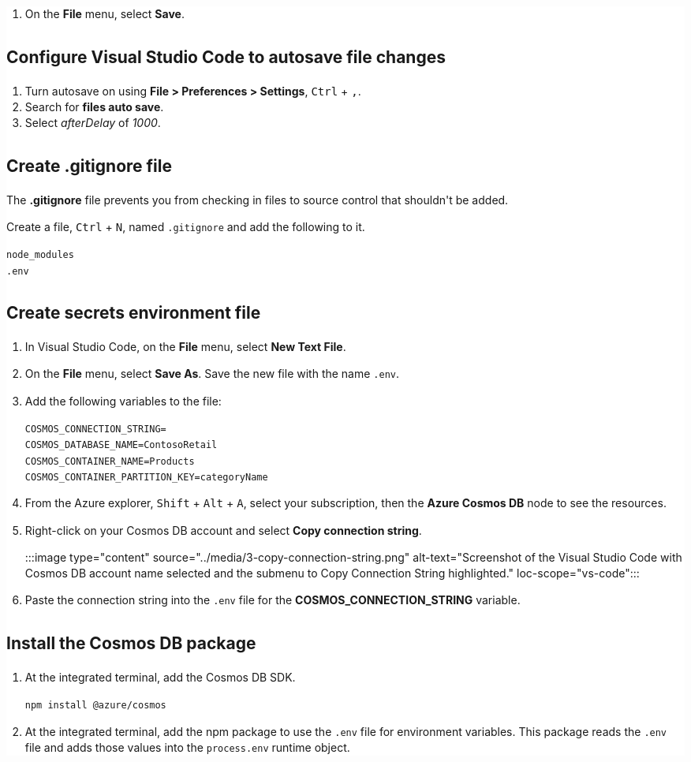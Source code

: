 1. On the **File** menu, select **Save**.

## Configure Visual Studio Code to autosave file changes

1. Turn autosave on using **File > Preferences > Settings**, <kbd>Ctrl</kbd> + <kbd>,</kbd>.
1. Search for **files auto save**. 
1. Select *afterDelay* of *1000*.

## Create .gitignore file

The **.gitignore** file prevents you from checking in files to source control that shouldn't be added.

Create a file, <kbd>Ctrl</kbd> + <kbd>N</kbd>, named `.gitignore` and add the following to it.

```text
node_modules
.env
```

## Create secrets environment file

1. In Visual Studio Code, on the **File** menu, select **New Text File**.

1. On the **File** menu, select **Save As**. Save the new file with the name `.env`.
1. Add the following variables to the file:

    ```text
    COSMOS_CONNECTION_STRING=
    COSMOS_DATABASE_NAME=ContosoRetail
    COSMOS_CONTAINER_NAME=Products
    COSMOS_CONTAINER_PARTITION_KEY=categoryName
    ```

1. From the Azure explorer, <kbd>Shift</kbd> + <kbd>Alt</kbd> + <kbd>A</kbd>, select your subscription, then the **Azure Cosmos DB** node to see the resources. 
1. Right-click on your Cosmos DB account and select **Copy connection string**.

    :::image type="content" source="../media/3-copy-connection-string.png" alt-text="Screenshot of the Visual Studio Code with Cosmos DB account name selected and the submenu to Copy Connection String highlighted." loc-scope="vs-code":::

1. Paste the connection string into the `.env` file for the **COSMOS_CONNECTION_STRING** variable.

## Install the Cosmos DB package 

1. At the integrated terminal, add the Cosmos DB SDK. 

    ```bash
    npm install @azure/cosmos
    ```

1. At the integrated terminal, add the npm package to use the `.env` file for environment variables. This package reads the `.env` file and adds those values into the `process.env` runtime object.
